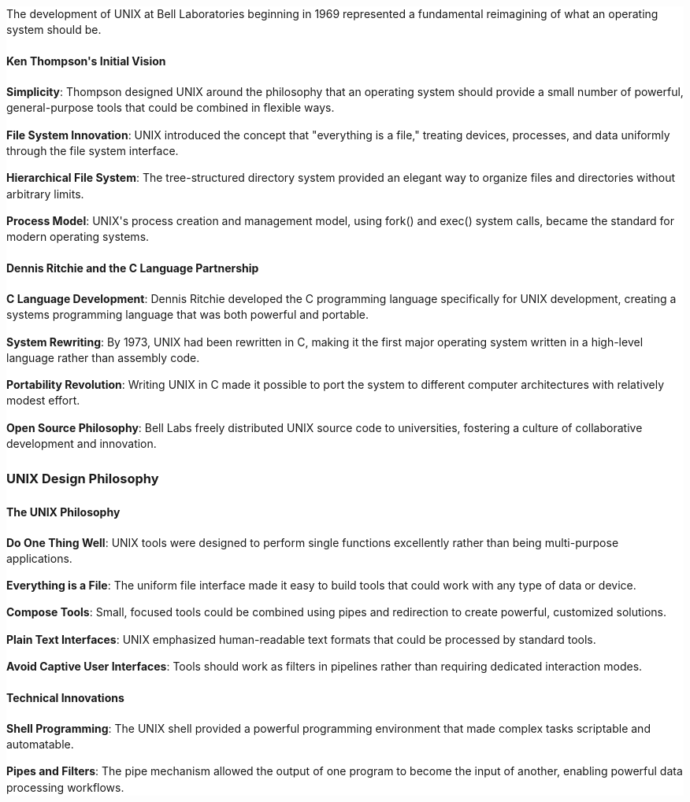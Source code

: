 The development of UNIX at Bell Laboratories beginning in 1969 represented a fundamental reimagining of what an operating system should be.

#### Ken Thompson's Initial Vision

**Simplicity**: Thompson designed UNIX around the philosophy that an operating system should provide a small number of powerful, general-purpose tools that could be combined in flexible ways.

**File System Innovation**: UNIX introduced the concept that "everything is a file," treating devices, processes, and data uniformly through the file system interface.

**Hierarchical File System**: The tree-structured directory system provided an elegant way to organize files and directories without arbitrary limits.

**Process Model**: UNIX's process creation and management model, using fork() and exec() system calls, became the standard for modern operating systems.

#### Dennis Ritchie and the C Language Partnership

**C Language Development**: Dennis Ritchie developed the C programming language specifically for UNIX development, creating a systems programming language that was both powerful and portable.

**System Rewriting**: By 1973, UNIX had been rewritten in C, making it the first major operating system written in a high-level language rather than assembly code.

**Portability Revolution**: Writing UNIX in C made it possible to port the system to different computer architectures with relatively modest effort.

**Open Source Philosophy**: Bell Labs freely distributed UNIX source code to universities, fostering a culture of collaborative development and innovation.

### UNIX Design Philosophy

#### The UNIX Philosophy

**Do One Thing Well**: UNIX tools were designed to perform single functions excellently rather than being multi-purpose applications.

**Everything is a File**: The uniform file interface made it easy to build tools that could work with any type of data or device.

**Compose Tools**: Small, focused tools could be combined using pipes and redirection to create powerful, customized solutions.

**Plain Text Interfaces**: UNIX emphasized human-readable text formats that could be processed by standard tools.

**Avoid Captive User Interfaces**: Tools should work as filters in pipelines rather than requiring dedicated interaction modes.

#### Technical Innovations

**Shell Programming**: The UNIX shell provided a powerful programming environment that made complex tasks scriptable and automatable.

**Pipes and Filters**: The pipe mechanism allowed the output of one program to become the input of another, enabling powerful data processing workflows.
